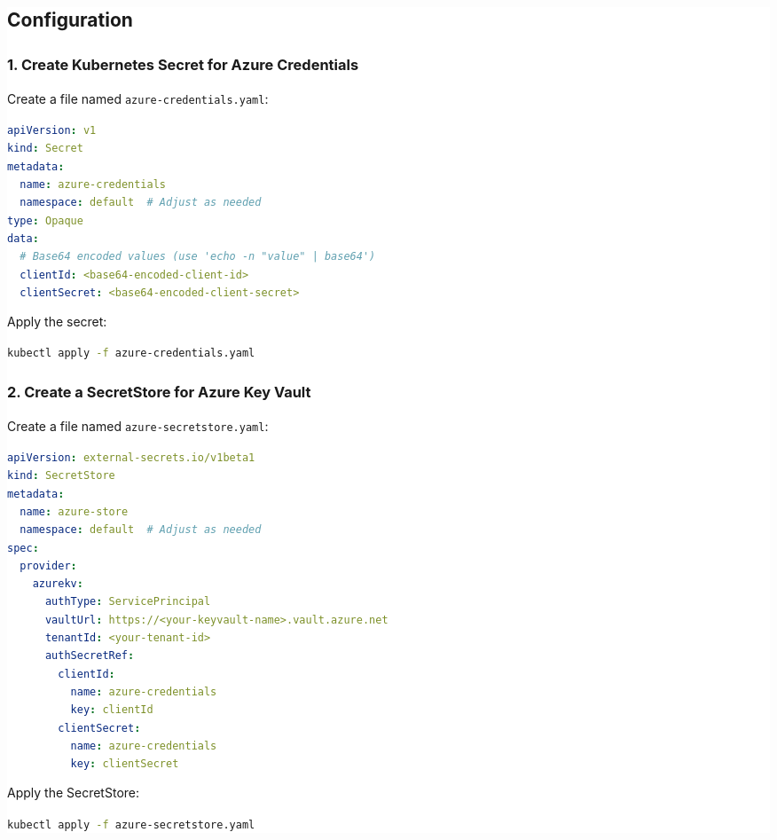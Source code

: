 ## Configuration

### 1. Create Kubernetes Secret for Azure Credentials

Create a file named `azure-credentials.yaml`:

```yaml
apiVersion: v1
kind: Secret
metadata:
  name: azure-credentials
  namespace: default  # Adjust as needed
type: Opaque
data:
  # Base64 encoded values (use 'echo -n "value" | base64')
  clientId: <base64-encoded-client-id>
  clientSecret: <base64-encoded-client-secret>
```

Apply the secret:

```bash
kubectl apply -f azure-credentials.yaml
```

### 2. Create a SecretStore for Azure Key Vault

Create a file named `azure-secretstore.yaml`:

```yaml
apiVersion: external-secrets.io/v1beta1
kind: SecretStore
metadata:
  name: azure-store
  namespace: default  # Adjust as needed
spec:
  provider:
    azurekv:
      authType: ServicePrincipal
      vaultUrl: https://<your-keyvault-name>.vault.azure.net
      tenantId: <your-tenant-id>
      authSecretRef:
        clientId:
          name: azure-credentials
          key: clientId
        clientSecret:
          name: azure-credentials
          key: clientSecret
```

Apply the SecretStore:

```bash
kubectl apply -f azure-secretstore.yaml
```
